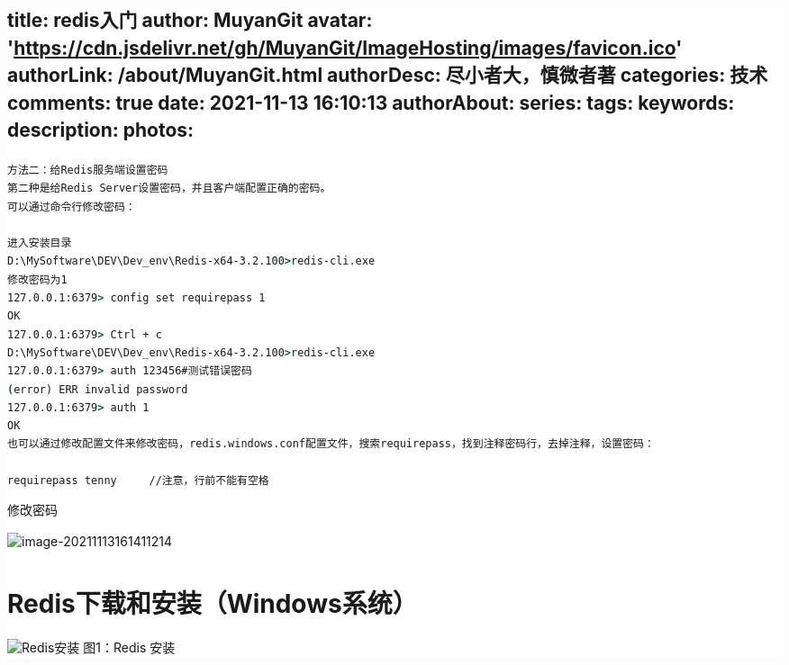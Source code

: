 title: redis入门
author: MuyanGit
avatar: 'https://cdn.jsdelivr.net/gh/MuyanGit/ImageHosting/images/favicon.ico'
authorLink: /about/MuyanGit.html
authorDesc: 尽小者大，慎微者著
categories: 技术
comments: true
date: 2021-11-13 16:10:13
authorAbout:
series:
tags:
keywords:
description:
photos:
---







```cmd
方法二：给Redis服务端设置密码
第二种是给Redis Server设置密码，并且客户端配置正确的密码。
可以通过命令行修改密码：

进入安装目录
D:\MySoftware\DEV\Dev_env\Redis-x64-3.2.100>redis-cli.exe
修改密码为1
127.0.0.1:6379> config set requirepass 1
OK
127.0.0.1:6379> Ctrl + c
D:\MySoftware\DEV\Dev_env\Redis-x64-3.2.100>redis-cli.exe
127.0.0.1:6379> auth 123456#测试错误密码
(error) ERR invalid password
127.0.0.1:6379> auth 1
OK
也可以通过修改配置文件来修改密码，redis.windows.conf配置文件，搜索requirepass，找到注释密码行，去掉注释，设置密码：

requirepass tenny     //注意，行前不能有空格

```



修改密码

![image-20211113161411214](https://cdn.jsdelivr.net/gh/MuyanGit/pic_url@master/img/image-20211113161411214.png)



# Redis下载和安装（Windows系统）



![Redis安装](https://cdn.jsdelivr.net/gh/MuyanGit/pic_url@master/img/131Ga535-0.gif)
图1：Redis 安装
